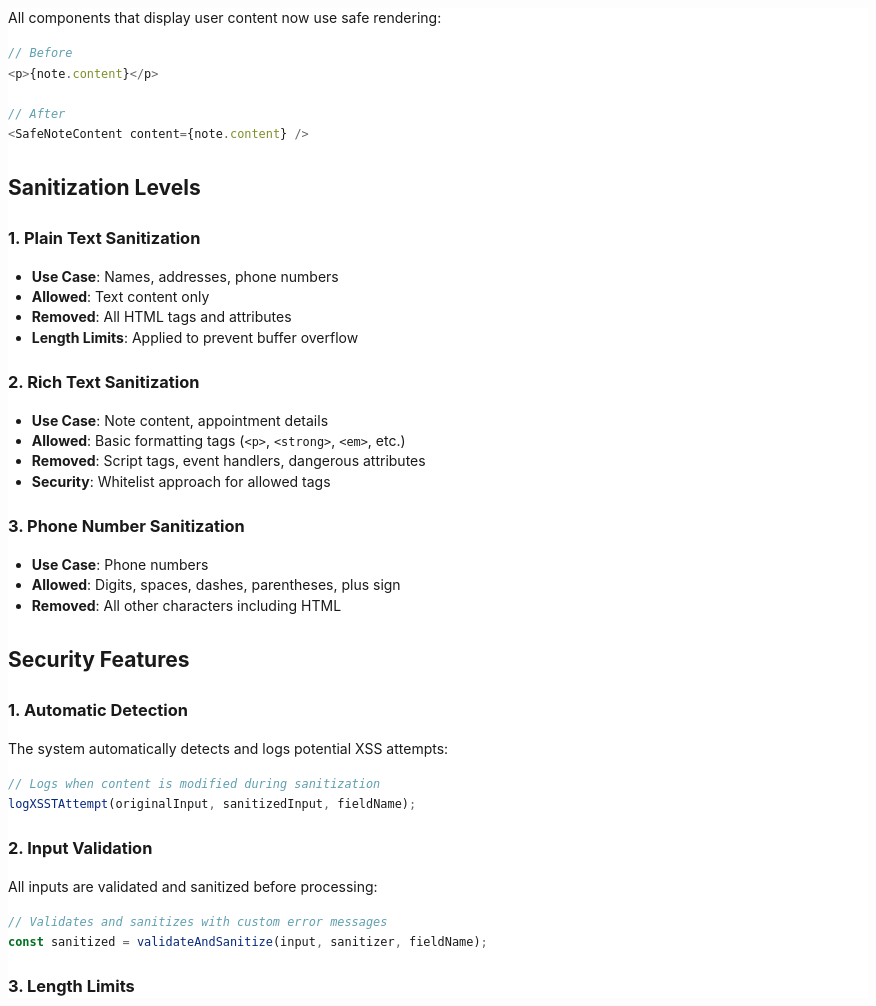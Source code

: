 All components that display user content now use safe rendering:

```typescript
// Before
<p>{note.content}</p>

// After
<SafeNoteContent content={note.content} />
```

## Sanitization Levels

### 1. Plain Text Sanitization

- **Use Case**: Names, addresses, phone numbers
- **Allowed**: Text content only
- **Removed**: All HTML tags and attributes
- **Length Limits**: Applied to prevent buffer overflow

### 2. Rich Text Sanitization

- **Use Case**: Note content, appointment details
- **Allowed**: Basic formatting tags (`<p>`, `<strong>`, `<em>`, etc.)
- **Removed**: Script tags, event handlers, dangerous attributes
- **Security**: Whitelist approach for allowed tags

### 3. Phone Number Sanitization

- **Use Case**: Phone numbers
- **Allowed**: Digits, spaces, dashes, parentheses, plus sign
- **Removed**: All other characters including HTML

## Security Features

### 1. Automatic Detection

The system automatically detects and logs potential XSS attempts:

```typescript
// Logs when content is modified during sanitization
logXSSTAttempt(originalInput, sanitizedInput, fieldName);
```

### 2. Input Validation

All inputs are validated and sanitized before processing:

```typescript
// Validates and sanitizes with custom error messages
const sanitized = validateAndSanitize(input, sanitizer, fieldName);
```

### 3. Length Limits
